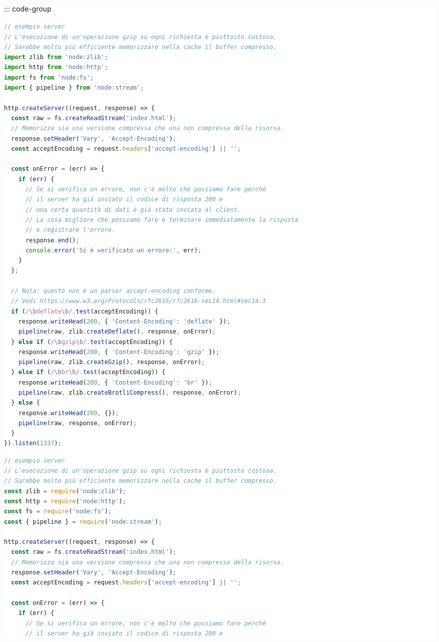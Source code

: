 ::: code-group
```js [ESM]
// esempio server
// L'esecuzione di un'operazione gzip su ogni richiesta è piuttosto costosa.
// Sarebbe molto più efficiente memorizzare nella cache il buffer compresso.
import zlib from 'node:zlib';
import http from 'node:http';
import fs from 'node:fs';
import { pipeline } from 'node:stream';

http.createServer((request, response) => {
  const raw = fs.createReadStream('index.html');
  // Memorizza sia una versione compressa che una non compressa della risorsa.
  response.setHeader('Vary', 'Accept-Encoding');
  const acceptEncoding = request.headers['accept-encoding'] || '';

  const onError = (err) => {
    if (err) {
      // Se si verifica un errore, non c'è molto che possiamo fare perché
      // il server ha già inviato il codice di risposta 200 e
      // una certa quantità di dati è già stata inviata al client.
      // La cosa migliore che possiamo fare è terminare immediatamente la risposta
      // e registrare l'errore.
      response.end();
      console.error('Si è verificato un errore:', err);
    }
  };

  // Nota: questo non è un parser accept-encoding conforme.
  // Vedi https://www.w3.org/Protocols/rfc2616/rfc2616-sec14.html#sec14.3
  if (/\bdeflate\b/.test(acceptEncoding)) {
    response.writeHead(200, { 'Content-Encoding': 'deflate' });
    pipeline(raw, zlib.createDeflate(), response, onError);
  } else if (/\bgzip\b/.test(acceptEncoding)) {
    response.writeHead(200, { 'Content-Encoding': 'gzip' });
    pipeline(raw, zlib.createGzip(), response, onError);
  } else if (/\bbr\b/.test(acceptEncoding)) {
    response.writeHead(200, { 'Content-Encoding': 'br' });
    pipeline(raw, zlib.createBrotliCompress(), response, onError);
  } else {
    response.writeHead(200, {});
    pipeline(raw, response, onError);
  }
}).listen(1337);
```

```js [CJS]
// esempio server
// L'esecuzione di un'operazione gzip su ogni richiesta è piuttosto costosa.
// Sarebbe molto più efficiente memorizzare nella cache il buffer compresso.
const zlib = require('node:zlib');
const http = require('node:http');
const fs = require('node:fs');
const { pipeline } = require('node:stream');

http.createServer((request, response) => {
  const raw = fs.createReadStream('index.html');
  // Memorizza sia una versione compressa che una non compressa della risorsa.
  response.setHeader('Vary', 'Accept-Encoding');
  const acceptEncoding = request.headers['accept-encoding'] || '';

  const onError = (err) => {
    if (err) {
      // Se si verifica un errore, non c'è molto che possiamo fare perché
      // il server ha già inviato il codice di risposta 200 e
```